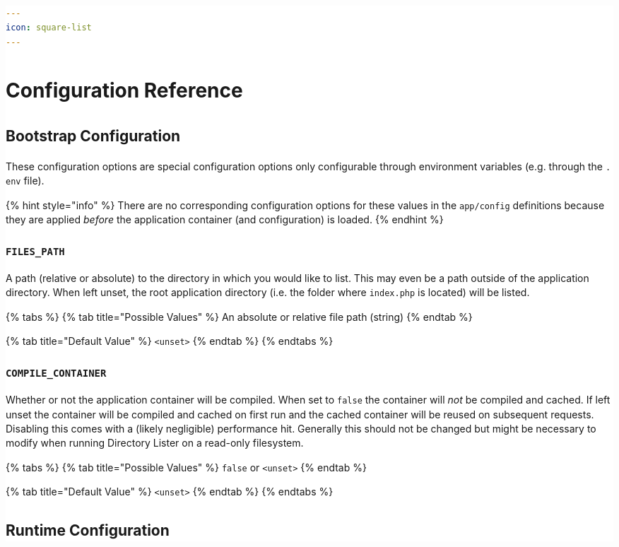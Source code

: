 ```yaml
---
icon: square-list
---
```


# Configuration Reference

## Bootstrap Configuration

These configuration options are special configuration options only configurable through environment variables (e.g. through the `.env` file).

{% hint style="info" %}
There are no corresponding configuration options for these values in the `app/config` definitions because they are applied _before_ the application container (and configuration) is loaded.
{% endhint %}

### `FILES_PATH`&#x20;

A path (relative or absolute) to the directory in which you would like to list. This may even be a path outside of the application directory. When left unset, the root application directory (i.e. the folder where `index.php` is located) will be listed.

{% tabs %}
{% tab title="Possible Values" %}
An absolute or relative file path (string)
{% endtab %}

{% tab title="Default Value" %}
`<unset>`
{% endtab %}
{% endtabs %}

### `COMPILE_CONTAINER`&#x20;

Whether or not the application container will be compiled. When set to `false` the container will _not_ be compiled and cached. If left unset the container will be compiled and cached on first run and the cached container will be reused on subsequent requests. Disabling this comes with a (likely negligible) performance hit. Generally this should not be changed but might be necessary to modify when running Directory Lister on a read-only filesystem.

{% tabs %}
{% tab title="Possible Values" %}
`false` or `<unset>`
{% endtab %}

{% tab title="Default Value" %}
`<unset>`
{% endtab %}
{% endtabs %}

## Runtime Configuration
